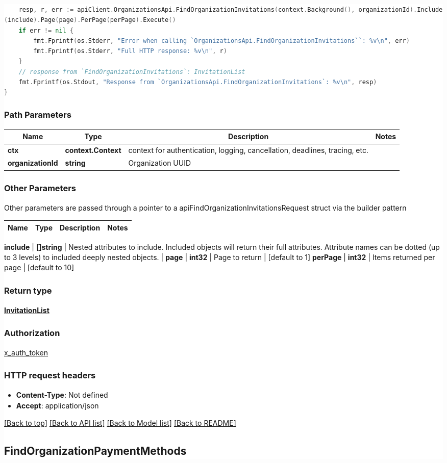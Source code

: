 ```go
    resp, r, err := apiClient.OrganizationsApi.FindOrganizationInvitations(context.Background(), organizationId).Include(include).Page(page).PerPage(perPage).Execute()
    if err != nil {
        fmt.Fprintf(os.Stderr, "Error when calling `OrganizationsApi.FindOrganizationInvitations``: %v\n", err)
        fmt.Fprintf(os.Stderr, "Full HTTP response: %v\n", r)
    }
    // response from `FindOrganizationInvitations`: InvitationList
    fmt.Fprintf(os.Stdout, "Response from `OrganizationsApi.FindOrganizationInvitations`: %v\n", resp)
}
```

### Path Parameters


Name | Type | Description  | Notes
------------- | ------------- | ------------- | -------------
**ctx** | **context.Context** | context for authentication, logging, cancellation, deadlines, tracing, etc.
**organizationId** | **string** | Organization UUID | 

### Other Parameters

Other parameters are passed through a pointer to a apiFindOrganizationInvitationsRequest struct via the builder pattern


Name | Type | Description  | Notes
------------- | ------------- | ------------- | -------------

 **include** | **[]string** | Nested attributes to include. Included objects will return their full attributes. Attribute names can be dotted (up to 3 levels) to included deeply nested objects. | 
 **page** | **int32** | Page to return | [default to 1]
 **perPage** | **int32** | Items returned per page | [default to 10]

### Return type

[**InvitationList**](InvitationList.md)

### Authorization

[x_auth_token](../README.md#x_auth_token)

### HTTP request headers

- **Content-Type**: Not defined
- **Accept**: application/json

[[Back to top]](#) [[Back to API list]](../README.md#documentation-for-api-endpoints)
[[Back to Model list]](../README.md#documentation-for-models)
[[Back to README]](../README.md)


## FindOrganizationPaymentMethods
